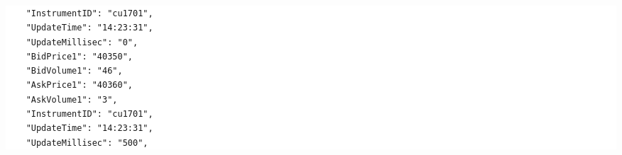         "InstrumentID": "cu1701",
        "UpdateTime": "14:23:31",
        "UpdateMillisec": "0",
        "BidPrice1": "40350",
        "BidVolume1": "46",
        "AskPrice1": "40360",
        "AskVolume1": "3",
        "InstrumentID": "cu1701",
        "UpdateTime": "14:23:31",
        "UpdateMillisec": "500",
